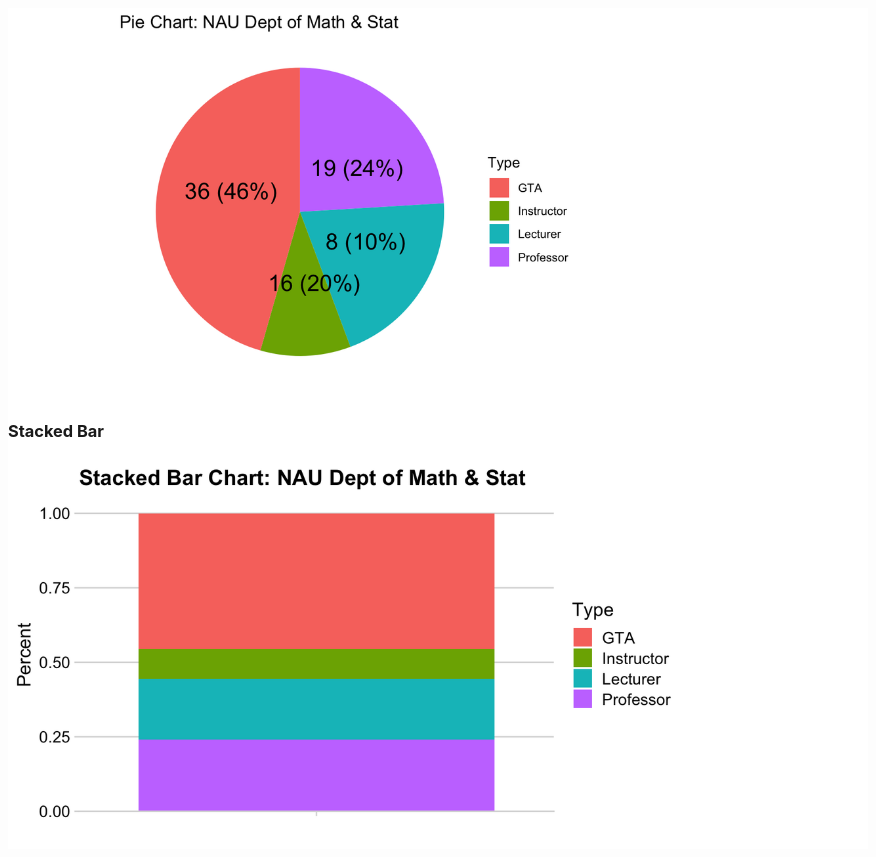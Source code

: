 <img src="04_Proportions_files/figure-html/unnamed-chunk-3-1.png" width="672" />




### Stacked Bar
<img src="04_Proportions_files/figure-html/unnamed-chunk-4-1.png" width="672" />
